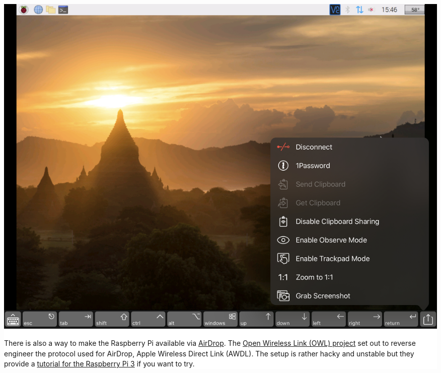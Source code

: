 ![Raspberry Pi in Screens.app on iPadOS](./raspberry-ipados-screens.jpg)

There is also a way to make the Raspberry Pi available via [AirDrop](https://support.apple.com/en-us/HT204144). The [Open Wireless Link (OWL) project](https://owlink.org) set out to reverse engineer the protocol used for AirDrop, Apple Wireless Direct Link (AWDL). The setup is rather hacky and unstable but they provide a [tutorial for the Raspberry Pi 3](https://owlink.org/2019/05/16/howto-use-airdrop-on-raspberry-pi-3.html) if you want to try.

